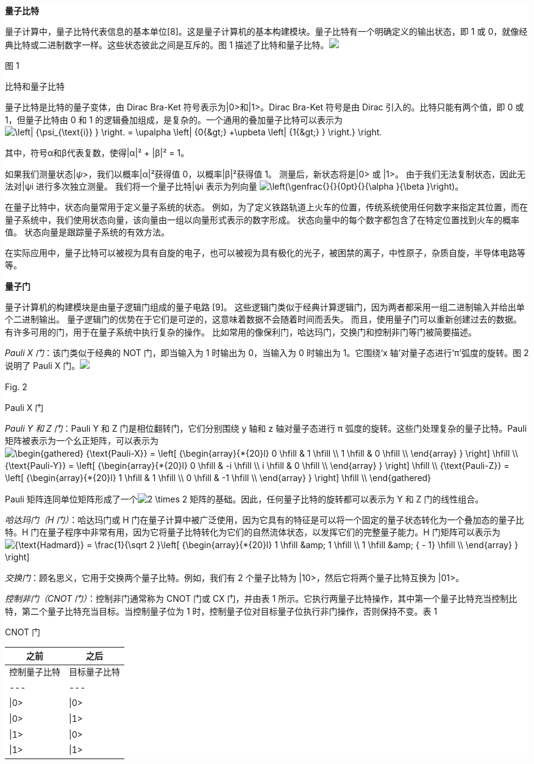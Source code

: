**量子比特**

量子计算中，量子比特代表信息的基本单位[8]。这是量子计算机的基本构建模块。量子比特有一个明确定义的输出状态，即 1 或 0，就像经典比特或二进制数字一样。这些状态彼此之间是互斥的。图 1 描述了比特和量子比特。![](img/516210_1_En_8_Fig1_HTML.png)

图 1

比特和量子比特

量子比特是比特的量子变体，由 Dirac Bra-Ket 符号表示为|0>和|1>。Dirac Bra-Ket 符号是由 Dirac 引入的。比特只能有两个值，即 0 或 1，但量子比特由 0 和 1 的逻辑叠加组成，是复杂的。一个通用的叠加量子比特可以表示为![$$\left| {\psi_{\text{i}} } \right. = \upalpha \left| {0{&gt;} +\upbeta \left| {1{&gt;} } \right.} \right.$$](img/516210_1_En_8_Chapter_TeX_Equa.png)

其中，符号α和β代表复数，使得|α|² + |β|² = 1。

如果我们测量状态|*ψ*>，我们以概率|α|²获得值 0，以概率|β|²获得值 1。 测量后，新状态将是|0> 或 |1>。 由于我们无法复制状态，因此无法对|ψi 进行多次独立测量。 我们将一个量子比特|ψi 表示为列向量 ![$$\left(\genfrac{}{}{0pt}{}{\alpha }{\beta }\right)$$](img/516210_1_En_8_Chapter_TeX_IEq1.png)。

在量子比特中，状态向量常用于定义量子系统的状态。 例如，为了定义铁路轨道上火车的位置，传统系统使用任何数字来指定其位置，而在量子系统中，我们使用状态向量，该向量由一组以向量形式表示的数字形成。 状态向量中的每个数字都包含了在特定位置找到火车的概率值。 状态向量是跟踪量子系统的有效方法。

在实际应用中，量子比特可以被视为具有自旋的电子，也可以被视为具有极化的光子，被困禁的离子，中性原子，杂质自旋，半导体电路等等。

**量子门**

量子计算机的构建模块是由量子逻辑门组成的量子电路 [9]。 这些逻辑门类似于经典计算逻辑门，因为两者都采用一组二进制输入并给出单个二进制输出。 量子逻辑门的优势在于它们是可逆的，这意味着数据不会随着时间而丢失。 而且，使用量子门可以重新创建过去的数据。 有许多可用的门，用于在量子系统中执行复杂的操作。 比如常用的像保利门，哈达玛门，交换门和控制非门等门被简要描述。

*Pauli X 门*：该门类似于经典的 NOT 门，即当输入为 1 时输出为 0，当输入为 0 时输出为 1。它围绕‘x 轴’对量子态进行‘π’弧度的旋转。图 2 说明了 Pauli X 门。![](img/516210_1_En_8_Fig2_HTML.png)

Fig. 2

Pauli X 门

*Pauli Y 和 Z 门*：Pauli Y 和 Z 门是相位翻转门，它们分别围绕 y 轴和 z 轴对量子态进行 π 弧度的旋转。这些门处理复杂的量子比特。Pauli 矩阵被表示为一个幺正矩阵，可以表示为![$$\begin{gathered} {\text{Pauli-X}} = \left[ {\begin{array}{*{20}l} 0 \hfill & 1 \hfill \\ 1 \hfill & 0 \hfill \\ \end{array} } \right] \hfill \\ {\text{Pauli-Y}} = \left[ {\begin{array}{*{20}l} 0 \hfill & -i \hfill \\ i \hfill & 0 \hfill \\ \end{array} } \right] \hfill \\ {\text{Pauli-Z}} = \left[ {\begin{array}{*{20}l} 1 \hfill & 1 \hfill \\ 0 \hfill & -1 \hfill \\ \end{array} } \right] \hfill \\ \end{gathered}$$](../images/516210_1_En_8_Chapter/516210_1_En_8_Chapter_TeX_Equb.png)

Pauli 矩阵连同单位矩阵形成了一个![$$2 \times 2$$](img/516210_1_En_8_Chapter_TeX_IEq2.png) 矩阵的基础。因此，任何量子比特的旋转都可以表示为 Y 和 Z 门的线性组合。

*哈达玛门（H 门）*：哈达玛门或 H 门在量子计算中被广泛使用，因为它具有的特征是可以将一个固定的量子状态转化为一个叠加态的量子比特。H 门在量子程序中非常有用，因为它将量子比特转化为它们的自然流体状态，以发挥它们的完整量子能力。H 门矩阵可以表示为![$${\text{Hadmard}} = \frac{1}{\sqrt 2 }\left[ {\begin{array}{*{20}l} 1 \hfill &amp; 1 \hfill \\ 1 \hfill &amp; { - 1} \hfill \\ \end{array} } \right]$$](../images/516210_1_En_8_Chapter/516210_1_En_8_Chapter_TeX_Equc.png)

*交换门*：顾名思义，它用于交换两个量子比特。例如，我们有 2 个量子比特为 |10>，然后它将两个量子比特互换为 |01>。

*控制非门（CNOT 门）*：控制非门通常称为 CNOT 门或 CX 门，并由表 1 所示。它执行两量子比特操作，其中第一个量子比特充当控制比特，第二个量子比特充当目标。当控制量子位为 1 时，控制量子位对目标量子位执行非门操作，否则保持不变。表 1

CNOT 门

| 之前 | 之后 |
| --- | --- |
| 控制量子比特 | 目标量子比特 | 控制量子比特 | 目标量子比特 |
| --- | --- | --- | --- |
| &#124;0> | &#124;0> | &#124;0> | &#124;0> |
| &#124;0> | &#124;1> | &#124;0> | &#124;1> |
| &#124;1> | &#124;0> | &#124;1> | &#124;1> |
| &#124;1> | &#124;1> | &#124;1> | &#124;0> |
